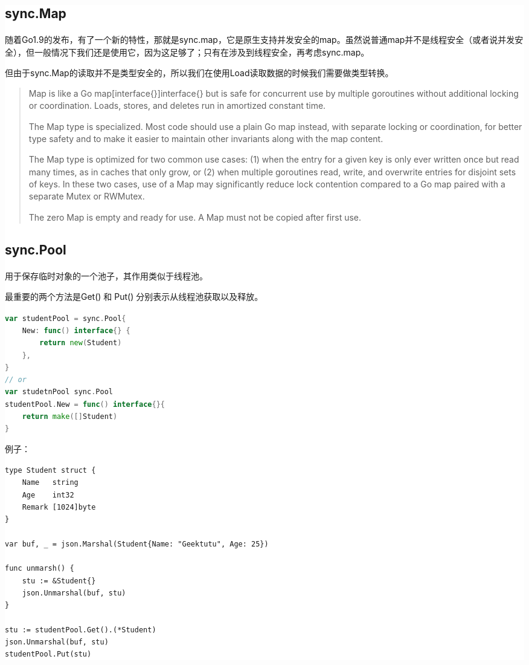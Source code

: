 

## sync.Map

随着Go1.9的发布，有了一个新的特性，那就是sync.map，它是原生支持并发安全的map。虽然说普通map并不是线程安全（或者说并发安全），但一般情况下我们还是使用它，因为这足够了；只有在涉及到线程安全，再考虑sync.map。

但由于sync.Map的读取并不是类型安全的，所以我们在使用Load读取数据的时候我们需要做类型转换。

>Map is like a Go map[interface{}]interface{} but is safe for concurrent use by multiple goroutines without additional locking or coordination. Loads, stores, and deletes run in amortized constant time.
>
>The Map type is specialized. Most code should use a plain Go map instead, with separate locking or coordination, for better type safety and to make it easier to maintain other invariants along with the map content.
>
>The Map type is optimized for two common use cases: (1) when the entry for a given key is only ever written once but read many times, as in caches that only grow, or (2) when multiple goroutines read, write, and overwrite entries for disjoint sets of keys. In these two cases, use of a Map may significantly reduce lock contention compared to a Go map paired with a separate Mutex or RWMutex.
>
>The zero Map is empty and ready for use. A Map must not be copied after first use.
>

## sync.Pool

用于保存临时对象的一个池子，其作用类似于线程池。

最重要的两个方法是Get() 和 Put() 分别表示从线程池获取以及释放。

```go
var studentPool = sync.Pool{
    New: func() interface{} { 
        return new(Student) 
    },
}
// or
var studetnPool sync.Pool
studentPool.New = func() interface{}{
    return make([]Student)
}
```

例子：

```
type Student struct {
	Name   string
	Age    int32
	Remark [1024]byte
}

var buf, _ = json.Marshal(Student{Name: "Geektutu", Age: 25})

func unmarsh() {
	stu := &Student{}
	json.Unmarshal(buf, stu)
}

stu := studentPool.Get().(*Student)
json.Unmarshal(buf, stu)
studentPool.Put(stu)
```
